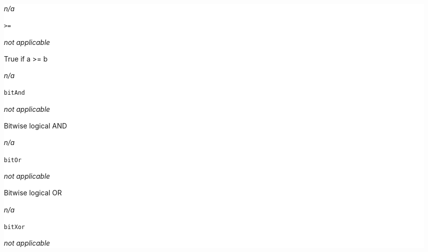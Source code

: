</td><td>

<em>n/a</em>

</td></tr>
<tr><td>

<code>>=</code>

</td><td>

<em>not applicable</em>

</td><td>

True if a >= b

</td><td>

<em>n/a</em>

</td></tr>
<tr><td>

<code>bitAnd</code>

</td><td>

<em>not applicable</em>

</td><td>

Bitwise logical AND

</td><td>

<em>n/a</em>

</td></tr>
<tr><td>

<code>bitOr</code>

</td><td>

<em>not applicable</em>

</td><td>

Bitwise logical OR

</td><td>

<em>n/a</em>

</td></tr>
<tr><td>

<code>bitXor</code>

</td><td>

<em>not applicable</em>

</td><td>
